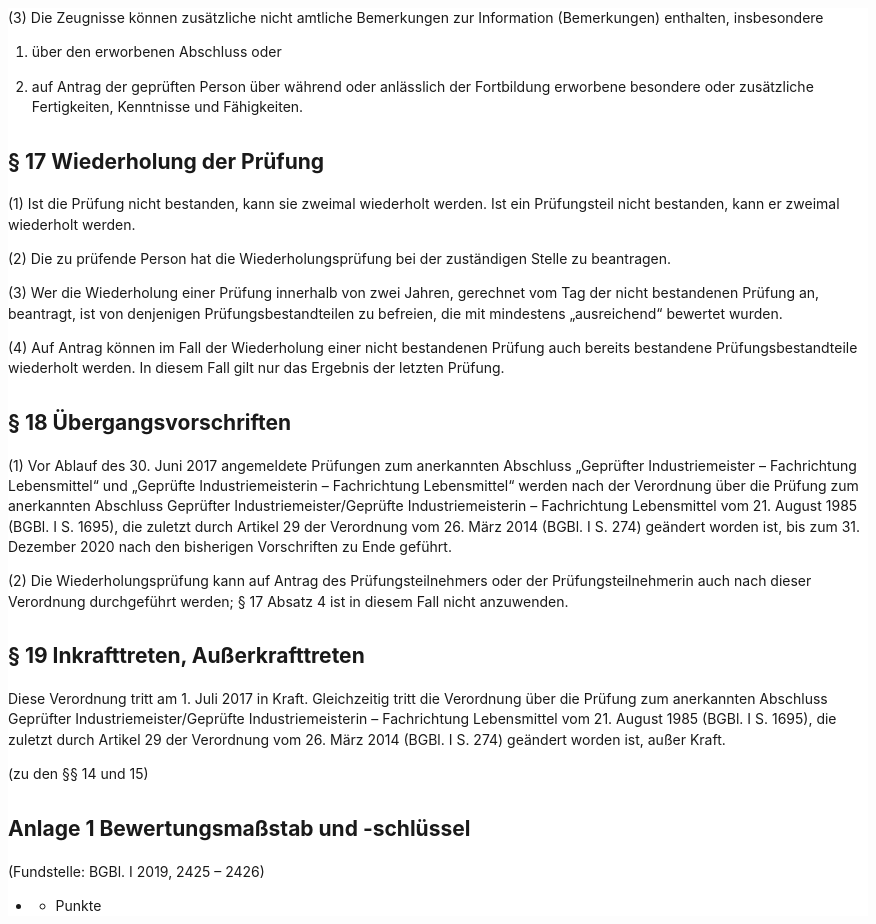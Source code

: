 (3) Die Zeugnisse können zusätzliche nicht amtliche Bemerkungen zur Information (Bemerkungen) enthalten, insbesondere

1.  über den erworbenen Abschluss oder


2.  auf Antrag der geprüften Person über während oder anlässlich der Fortbildung erworbene besondere oder zusätzliche Fertigkeiten, Kenntnisse und Fähigkeiten.





## § 17 Wiederholung der Prüfung

(1) Ist die Prüfung nicht bestanden, kann sie zweimal wiederholt werden. Ist ein Prüfungsteil nicht bestanden, kann er zweimal wiederholt werden.

(2) Die zu prüfende Person hat die Wiederholungsprüfung bei der zuständigen Stelle zu beantragen.

(3) Wer die Wiederholung einer Prüfung innerhalb von zwei Jahren, gerechnet vom Tag der nicht bestandenen Prüfung an, beantragt, ist von denjenigen Prüfungsbestandteilen zu befreien, die mit mindestens „ausreichend“ bewertet wurden.

(4) Auf Antrag können im Fall der Wiederholung einer nicht bestandenen Prüfung auch bereits bestandene Prüfungsbestandteile wiederholt werden. In diesem Fall gilt nur das Ergebnis der letzten Prüfung.


## § 18 Übergangsvorschriften

(1) Vor Ablauf des 30. Juni 2017 angemeldete Prüfungen zum anerkannten Abschluss „Geprüfter Industriemeister – Fachrichtung Lebensmittel“ und „Geprüfte Industriemeisterin – Fachrichtung Lebensmittel“ werden nach der Verordnung über die Prüfung zum anerkannten Abschluss Geprüfter Industriemeister/Geprüfte Industriemeisterin – Fachrichtung Lebensmittel vom 21. August 1985 (BGBl. I S. 1695), die zuletzt durch Artikel 29 der Verordnung vom 26. März 2014 (BGBl. I S. 274) geändert worden ist, bis zum 31. Dezember 2020 nach den bisherigen Vorschriften zu Ende geführt.

(2) Die Wiederholungsprüfung kann auf Antrag des Prüfungsteilnehmers oder der Prüfungsteilnehmerin auch nach dieser Verordnung durchgeführt werden; § 17 Absatz 4 ist in diesem Fall nicht anzuwenden.


## § 19 Inkrafttreten, Außerkrafttreten

Diese Verordnung tritt am 1. Juli 2017 in Kraft. Gleichzeitig tritt die Verordnung über die Prüfung zum anerkannten Abschluss Geprüfter Industriemeister/Geprüfte Industriemeisterin – Fachrichtung Lebensmittel vom 21. August 1985 (BGBl. I S. 1695), die zuletzt durch Artikel 29 der Verordnung vom 26. März 2014 (BGBl. I S. 274) geändert worden ist, außer Kraft.

(zu den §§ 14 und 15)

## Anlage 1 Bewertungsmaßstab und -schlüssel

(Fundstelle: BGBl. I 2019, 2425 – 2426)


*    *   Punkte
